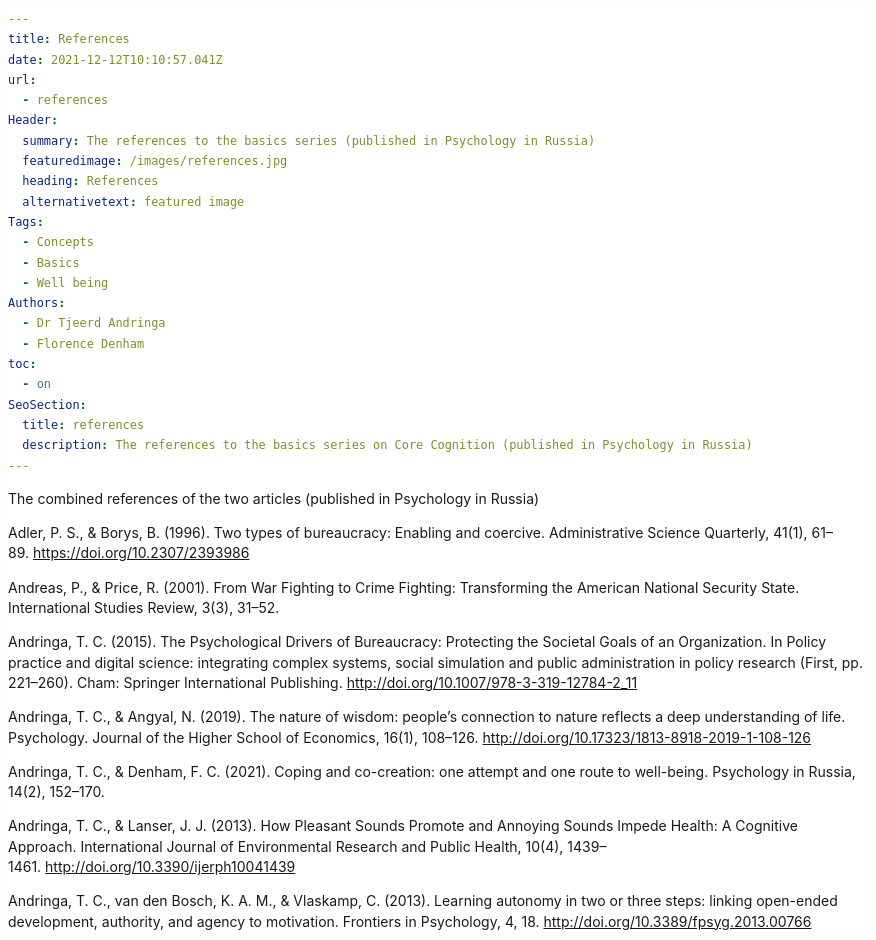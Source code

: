 ```yaml
---
title: References
date: 2021-12-12T10:10:57.041Z
url:
  - references
Header:
  summary: The references to the basics series (published in Psychology in Russia)
  featuredimage: /images/references.jpg
  heading: References
  alternativetext: featured image
Tags:
  - Concepts
  - Basics
  - Well being
Authors:
  - Dr Tjeerd Andringa
  - Florence Denham
toc:
  - on
SeoSection:
  title: references
  description: The references to the basics series on Core Cognition (published in Psychology in Russia)
---
```


The combined references of the two articles (published in Psychology in Russia)

Adler, P. S., & Borys, B. (1996). Two types of bureaucracy: Enabling and coercive. Administrative Science Quarterly, 41(1), 61–89. <https://doi.org/10.2307/2393986>

Andreas, P., & Price, R. (2001). From War Fighting to Crime Fighting: Transforming the American National Security State. International Studies Review, 3(3), 31–52.

Andringa, T. C. (2015). The Psychological Drivers of Bureaucracy: Protecting the Societal Goals of an Organization. In Policy practice and digital science: integrating complex systems, social simulation and public administration in policy research (First, pp. 221–260). Cham: Springer International Publishing. <http://doi.org/10.1007/978-3-319-12784-2_11>

Andringa, T. C., & Angyal, N. (2019). The nature of wisdom: people’s connection to nature reflects a deep understanding of life. Psychology. Journal of the Higher School of Economics, 16(1), 108–126. <http://doi.org/10.17323/1813-8918-2019-1-108-126>

Andringa, T. C., & Denham, F. C. (2021). Coping and co-creation: one attempt and one route to well-being. Psychology in Russia, 14(2), 152–170. 

Andringa, T. C., & Lanser, J. J. (2013). How Pleasant Sounds Promote and Annoying Sounds Impede Health: A Cognitive Approach. International Journal of Environmental Research and Public Health, 10(4), 1439–1461. <http://doi.org/10.3390/ijerph10041439>

Andringa, T. C., van den Bosch, K. A. M., & Vlaskamp, C. (2013). Learning autonomy in two or three steps: linking open-ended development, authority, and agency to motivation. Frontiers in Psychology, 4, 18. <http://doi.org/10.3389/fpsyg.2013.00766>
